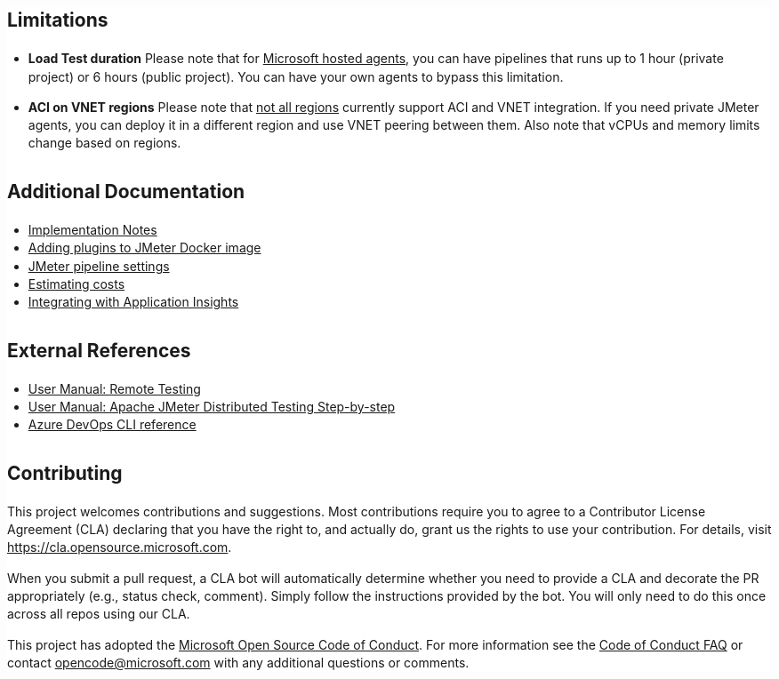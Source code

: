 ## Limitations

* **Load Test duration**
Please note that for [Microsoft hosted agents](https://docs.microsoft.com/en-us/azure/devops/pipelines/agents/hosted?view=azure-devops#capabilities-and-limitations), you can have pipelines that runs up to 1 hour (private project) or 6 hours (public project). You can have your own agents to bypass this limitation.

* **ACI on VNET regions**
Please note that [not all regions](https://docs.microsoft.com/en-us/azure/container-instances/container-instances-virtual-network-concepts#where-to-deploy) currently support ACI and VNET integration. If you need private JMeter agents, you can deploy it in a different region and use VNET peering between them. Also note that vCPUs and memory limits change based on regions.

## Additional Documentation

* [Implementation Notes](./docs/implementation-notes.md)
* [Adding plugins to JMeter Docker image](./docs/adding-jmeter-plugins.md)
* [JMeter pipeline settings](./docs/jmeter-pipeline-settings.md)
* [Estimating costs](./docs/estimating-costs.md)
* [Integrating with Application Insights](./docs/integrating-application-insights.md)

## External References

* [User Manual: Remote Testing](https://jmeter.apache.org/usermanual/remote-test.html)
* [User Manual: Apache JMeter Distributed Testing Step-by-step](https://jmeter.apache.org/usermanual/jmeter_distributed_testing_step_by_step.html)
* [Azure DevOps CLI reference](https://docs.microsoft.com/en-us/cli/azure/ext/azure-devops/?view=azure-cli-latest)

## Contributing

This project welcomes contributions and suggestions.  Most contributions require you to agree to a
Contributor License Agreement (CLA) declaring that you have the right to, and actually do, grant us
the rights to use your contribution. For details, visit https://cla.opensource.microsoft.com.

When you submit a pull request, a CLA bot will automatically determine whether you need to provide
a CLA and decorate the PR appropriately (e.g., status check, comment). Simply follow the instructions
provided by the bot. You will only need to do this once across all repos using our CLA.

This project has adopted the [Microsoft Open Source Code of Conduct](https://opensource.microsoft.com/codeofconduct/).
For more information see the [Code of Conduct FAQ](https://opensource.microsoft.com/codeofconduct/faq/) or
contact [opencode@microsoft.com](mailto:opencode@microsoft.com) with any additional questions or comments.
